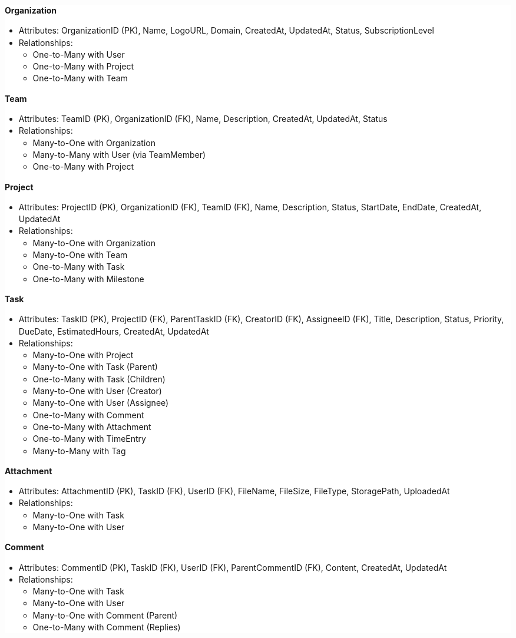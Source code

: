 **Organization**
- Attributes: OrganizationID (PK), Name, LogoURL, Domain, CreatedAt, UpdatedAt, Status, SubscriptionLevel
- Relationships:
  - One-to-Many with User
  - One-to-Many with Project
  - One-to-Many with Team

**Team**
- Attributes: TeamID (PK), OrganizationID (FK), Name, Description, CreatedAt, UpdatedAt, Status
- Relationships:
  - Many-to-One with Organization
  - Many-to-Many with User (via TeamMember)
  - One-to-Many with Project

**Project**
- Attributes: ProjectID (PK), OrganizationID (FK), TeamID (FK), Name, Description, Status, StartDate, EndDate, CreatedAt, UpdatedAt
- Relationships:
  - Many-to-One with Organization
  - Many-to-One with Team
  - One-to-Many with Task
  - One-to-Many with Milestone

**Task**
- Attributes: TaskID (PK), ProjectID (FK), ParentTaskID (FK), CreatorID (FK), AssigneeID (FK), Title, Description, Status, Priority, DueDate, EstimatedHours, CreatedAt, UpdatedAt
- Relationships:
  - Many-to-One with Project
  - Many-to-One with Task (Parent)
  - One-to-Many with Task (Children)
  - Many-to-One with User (Creator)
  - Many-to-One with User (Assignee)
  - One-to-Many with Comment
  - One-to-Many with Attachment
  - One-to-Many with TimeEntry
  - Many-to-Many with Tag

**Attachment**
- Attributes: AttachmentID (PK), TaskID (FK), UserID (FK), FileName, FileSize, FileType, StoragePath, UploadedAt
- Relationships:
  - Many-to-One with Task
  - Many-to-One with User

**Comment**
- Attributes: CommentID (PK), TaskID (FK), UserID (FK), ParentCommentID (FK), Content, CreatedAt, UpdatedAt
- Relationships:
  - Many-to-One with Task
  - Many-to-One with User
  - Many-to-One with Comment (Parent)
  - One-to-Many with Comment (Replies)
